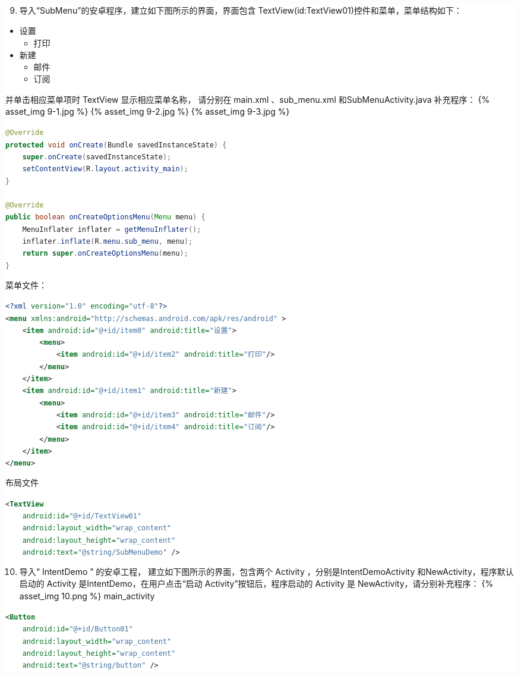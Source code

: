 9. 导入“SubMenu”的安卓程序，建立如下图所示的界面，界面包含 TextView(id:TextView01)控件和菜单，菜单结构如下：
* 设置
    + 打印
* 新建
    + 邮件
    + 订阅
    
并单击相应菜单项时 TextView 显示相应菜单名称， 请分别在 main.xml 、sub_menu.xml 和SubMenuActivity.java 补充程序：
{% asset_img 9-1.jpg %}
{% asset_img 9-2.jpg %}
{% asset_img 9-3.jpg %}

```java
@Override
protected void onCreate(Bundle savedInstanceState) {
    super.onCreate(savedInstanceState);
    setContentView(R.layout.activity_main);
}

@Override
public boolean onCreateOptionsMenu(Menu menu) {
    MenuInflater inflater = getMenuInflater();
    inflater.inflate(R.menu.sub_menu, menu);
    return super.onCreateOptionsMenu(menu);
}
```
菜单文件：
```xml
<?xml version="1.0" encoding="utf-8"?>
<menu xmlns:android="http://schemas.android.com/apk/res/android" >
    <item android:id="@+id/item0" android:title="设置">
        <menu>
            <item android:id="@+id/item2" android:title="打印"/>
        </menu>
    </item>
    <item android:id="@+id/item1" android:title="新建">
        <menu>
            <item android:id="@+id/item3" android:title="邮件"/>
            <item android:id="@+id/item4" android:title="订阅"/>
        </menu>
    </item>
</menu>
```
布局文件
```xml
<TextView
    android:id="@+id/TextView01"
    android:layout_width="wrap_content"
    android:layout_height="wrap_content"
    android:text="@string/SubMenuDemo" />
```

10. 导入“ IntentDemo ” 的安卓工程， 建立如下图所示的界面，包含两个 Activity ，分别是IntentDemoActivity 和NewActivity，程序默认启动的 Activity 是IntentDemo，在用户点击“启动 Activity”按钮后，程序启动的 Activity 是 NewActivity，请分别补充程序：
{% asset_img 10.png %}
main_activity
```xml
<Button
    android:id="@+id/Button01"
    android:layout_width="wrap_content"
    android:layout_height="wrap_content"
    android:text="@string/button" />
```
